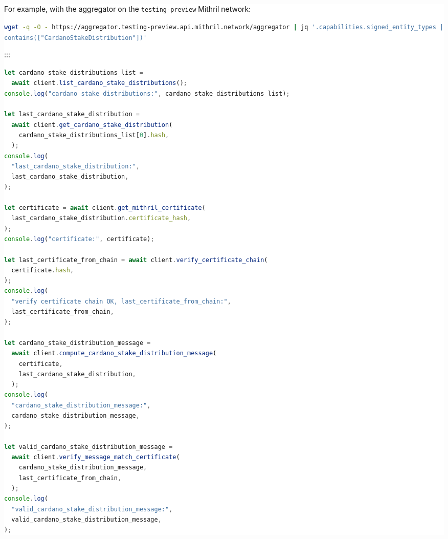 For example, with the aggregator on the `testing-preview` Mithril network:

```bash
wget -q -O - https://aggregator.testing-preview.api.mithril.network/aggregator | jq '.capabilities.signed_entity_types | contains(["CardanoStakeDistribution"])'
```

:::

```js
let cardano_stake_distributions_list =
  await client.list_cardano_stake_distributions();
console.log("cardano stake distributions:", cardano_stake_distributions_list);

let last_cardano_stake_distribution =
  await client.get_cardano_stake_distribution(
    cardano_stake_distributions_list[0].hash,
  );
console.log(
  "last_cardano_stake_distribution:",
  last_cardano_stake_distribution,
);

let certificate = await client.get_mithril_certificate(
  last_cardano_stake_distribution.certificate_hash,
);
console.log("certificate:", certificate);

let last_certificate_from_chain = await client.verify_certificate_chain(
  certificate.hash,
);
console.log(
  "verify certificate chain OK, last_certificate_from_chain:",
  last_certificate_from_chain,
);

let cardano_stake_distribution_message =
  await client.compute_cardano_stake_distribution_message(
    certificate,
    last_cardano_stake_distribution,
  );
console.log(
  "cardano_stake_distribution_message:",
  cardano_stake_distribution_message,
);

let valid_cardano_stake_distribution_message =
  await client.verify_message_match_certificate(
    cardano_stake_distribution_message,
    last_certificate_from_chain,
  );
console.log(
  "valid_cardano_stake_distribution_message:",
  valid_cardano_stake_distribution_message,
);
```
